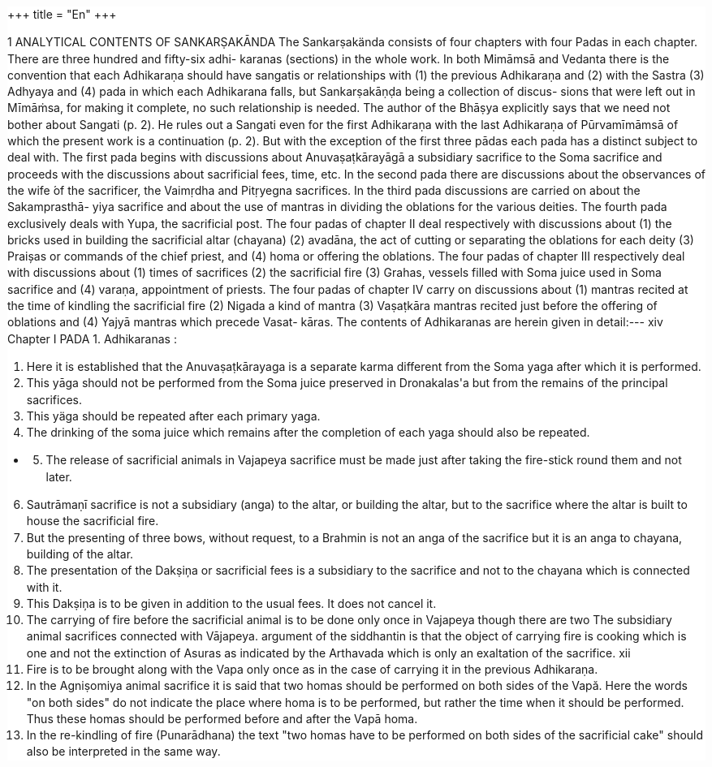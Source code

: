+++
title = "En"
+++

1 
ANALYTICAL CONTENTS OF SANKARṢAKĀNDA 
The Sankarṣakända consists of four chapters with four Padas in each chapter. There are three hundred and fifty-six adhi- karanas (sections) in the whole work. In both Mimāmsā and Vedanta there is the convention that each Adhikaraṇa should have sangatis or relationships with (1) the previous Adhikaraṇa and (2) with the Sastra (3) Adhyaya and (4) pada in which each Adhikarana falls, but Sankarṣakāṇḍa being a collection of discus- sions that were left out in Mīmāṁsa, for making it complete, no such relationship is needed. The author of the Bhāṣya explicitly says that we need not bother about Sangati (p. 2). He rules out a Sangati even for the first Adhikaraṇa with the last Adhikaraṇa of Pūrvamīmāmsā of which the present work is a continuation (p. 2). But with the exception of the first three pādas each pada has a distinct subject to deal with. The first pada begins with discussions about Anuvaṣaṭkārayāgā a subsidiary sacrifice to the Soma sacrifice and proceeds with the discussions about sacrificial fees, time, etc. In the second pada there are discussions about the observances of the wife  ́of the sacrificer, the Vaimṛdha and Pitṛyegna sacrifices. In the third pada discussions are carried on about the Sakamprasthā- yiya sacrifice and about the use of mantras in dividing the oblations for the various deities. The fourth pada exclusively deals with Yupa, the sacrificial post. The four padas of chapter II deal respectively with discussions about (1) the bricks used in building the sacrificial altar (chayana) (2) avadāna, the act of cutting or separating the oblations for each deity (3) Praișas or commands of the chief priest, and (4) homa or offering the oblations. The four padas of chapter III respectively deal with discussions about (1) times of sacrifices (2) the sacrificial fire (3) Grahas, vessels filled with Soma juice used in Soma sacrifice and (4) varaṇa, appointment of priests. The four padas of chapter IV carry on discussions about (1) mantras recited at the time of kindling the sacrificial fire (2) Nigada a kind of mantra (3) Vaṣaṭkāra mantras recited just before the offering of oblations and (4) Yajyā mantras which precede Vasat- kāras. The contents of Adhikaranas are herein given in detail:--- 
xiv 
Chapter I 
PADA 1. 
Adhikaranas : 
1. Here it is established that the Anuvaṣaṭkārayaga is a separate karma different from the Soma yaga after which it is performed. 
2. This yāga should not be performed from the Soma juice preserved in Dronakalas'a but from the remains of the principal sacrifices. 
3. This yäga should be repeated after each primary yaga. 
4. The drinking of the soma juice which remains after the completion of each yaga should also be repeated. 
- 5. The release of sacrificial animals in Vajapeya sacrifice must be made just after taking the fire-stick round them and not later. 
6. Sautrāmaṇī sacrifice is not a subsidiary (anga) to the altar, or building the altar, but to the sacrifice where the altar is built to house the sacrificial fire. 
7. But the presenting of three bows, without request, to a Brahmin is not an anga of the sacrifice but it is an anga to chayana, building of the altar. 
8. The presentation of the Dakṣiņa or sacrificial fees is a subsidiary to the sacrifice and not to the chayana which is connected with it. 
9. This Dakṣiņa is to be given in addition to the usual fees. It does not cancel it. 
10. The carrying of fire before the sacrificial animal is to be done only once in Vajapeya though there are two The subsidiary animal sacrifices connected with Vājapeya. argument of the siddhantin is that the object of carrying fire is cooking which is one and not the extinction of Asuras as indicated by the Arthavada which is only an exaltation of the sacrifice. 
xii 
11. Fire is to be brought along with the Vapa only once as in the case of carrying it in the previous Adhikaraṇa. 
12. In the Agniṣomiya animal sacrifice it is said that two homas should be performed on both sides of the Vapă. Here the words "on both sides" do not indicate the place where homa is to be performed, but rather the time when it should be performed. Thus these homas should be performed before and after the Vapā homa. 
13. In the re-kindling of fire (Punarādhana) the text "two homas have to be performed on both sides of the sacrificial cake" should also be interpreted in the same way. 